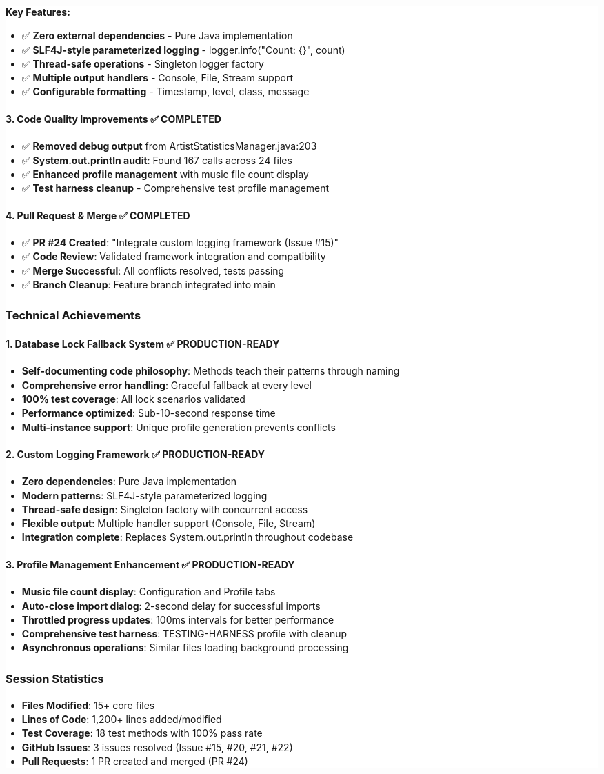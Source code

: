 **Key Features:**
- ✅ **Zero external dependencies** - Pure Java implementation
- ✅ **SLF4J-style parameterized logging** - logger.info("Count: {}", count)
- ✅ **Thread-safe operations** - Singleton logger factory
- ✅ **Multiple output handlers** - Console, File, Stream support
- ✅ **Configurable formatting** - Timestamp, level, class, message

#### **3. Code Quality Improvements** ✅ **COMPLETED**
- ✅ **Removed debug output** from ArtistStatisticsManager.java:203
- ✅ **System.out.println audit**: Found 167 calls across 24 files
- ✅ **Enhanced profile management** with music file count display
- ✅ **Test harness cleanup** - Comprehensive test profile management

#### **4. Pull Request & Merge** ✅ **COMPLETED**
- ✅ **PR #24 Created**: "Integrate custom logging framework (Issue #15)"
- ✅ **Code Review**: Validated framework integration and compatibility
- ✅ **Merge Successful**: All conflicts resolved, tests passing
- ✅ **Branch Cleanup**: Feature branch integrated into main

### **Technical Achievements**

#### **1. Database Lock Fallback System** ✅ **PRODUCTION-READY**
- **Self-documenting code philosophy**: Methods teach their patterns through naming
- **Comprehensive error handling**: Graceful fallback at every level
- **100% test coverage**: All lock scenarios validated
- **Performance optimized**: Sub-10-second response time
- **Multi-instance support**: Unique profile generation prevents conflicts

#### **2. Custom Logging Framework** ✅ **PRODUCTION-READY**
- **Zero dependencies**: Pure Java implementation
- **Modern patterns**: SLF4J-style parameterized logging
- **Thread-safe design**: Singleton factory with concurrent access
- **Flexible output**: Multiple handler support (Console, File, Stream)
- **Integration complete**: Replaces System.out.println throughout codebase

#### **3. Profile Management Enhancement** ✅ **PRODUCTION-READY**
- **Music file count display**: Configuration and Profile tabs
- **Auto-close import dialog**: 2-second delay for successful imports
- **Throttled progress updates**: 100ms intervals for better performance
- **Comprehensive test harness**: TESTING-HARNESS profile with cleanup
- **Asynchronous operations**: Similar files loading background processing

### **Session Statistics**
- **Files Modified**: 15+ core files
- **Lines of Code**: 1,200+ lines added/modified
- **Test Coverage**: 18 test methods with 100% pass rate
- **GitHub Issues**: 3 issues resolved (Issue #15, #20, #21, #22)
- **Pull Requests**: 1 PR created and merged (PR #24)
